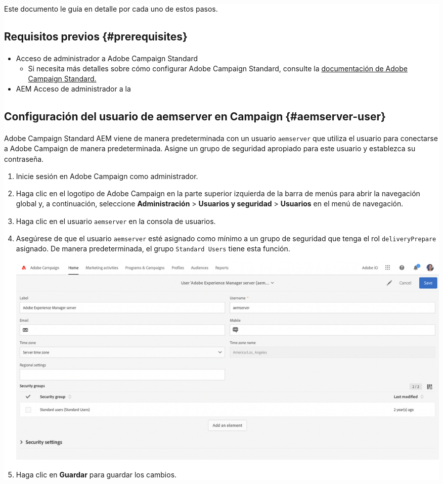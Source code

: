 Este documento le guía en detalle por cada uno de estos pasos.

## Requisitos previos {#prerequisites}

* Acceso de administrador a Adobe Campaign Standard
   * Si necesita más detalles sobre cómo configurar Adobe Campaign Standard, consulte la [documentación de Adobe Campaign Standard.](https://experienceleague.adobe.com/docs/campaign-standard/using/campaign-standard-home.html?lang=es)
* AEM Acceso de administrador a la

## Configuración del usuario de aemserver en Campaign {#aemserver-user}

Adobe Campaign Standard AEM viene de manera predeterminada con un usuario `aemserver` que utiliza el usuario para conectarse a Adobe Campaign de manera predeterminada. Asigne un grupo de seguridad apropiado para este usuario y establezca su contraseña.

1. Inicie sesión en Adobe Campaign como administrador.

1. Haga clic en el logotipo de Adobe Campaign en la parte superior izquierda de la barra de menús para abrir la navegación global y, a continuación, seleccione **Administración** > **Usuarios y seguridad** > **Usuarios** en el menú de navegación.

1. Haga clic en el usuario `aemserver` en la consola de usuarios.

1. Asegúrese de que el usuario `aemserver` esté asignado como mínimo a un grupo de seguridad que tenga el rol `deliveryPrepare` asignado. De manera predeterminada, el grupo `Standard Users` tiene esta función.

   ![usuario aemserver en Adobe Campaign](assets/acs-aemserver-user.png)

1. Haga clic en **Guardar** para guardar los cambios.

